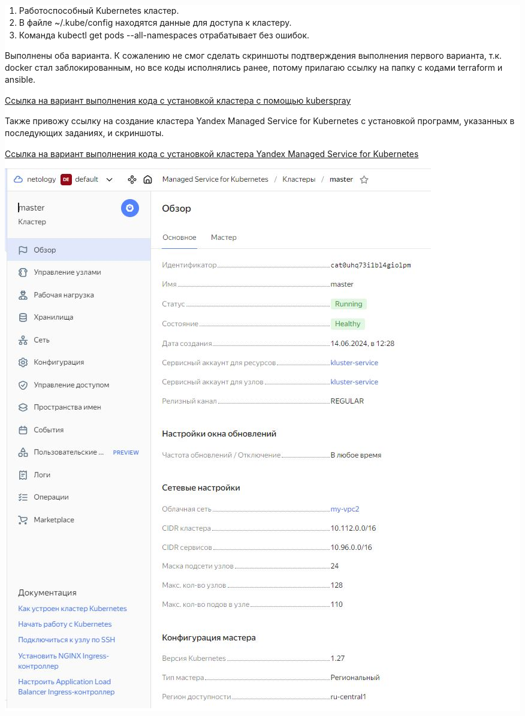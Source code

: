 1. Работоспособный Kubernetes кластер.  
2. В файле ~/.kube/config находятся данные для доступа к кластеру.  
3. Команда kubectl get pods --all-namespaces отрабатывает без ошибок.  

Выполнены оба варианта. К сожалению не смог сделать скриншоты подтверждения выполнения первого варианта, т.к. docker стал заблокированным, но все коды исполнялись ранее, потому прилагаю ссылку на папку с кодами terraform и ansible.  

[Ссылка на вариант выполнения кода с установкой кластера с помощью kuberspray](./terraform_ansible_kuberspray)

Также привожу ссылку на создание кластера Yandex Managed Service for Kubernetes с установкой программ, указанных в последующих заданиях, и скриншоты.  

[Ссылка на вариант выполнения кода с установкой кластера Yandex Managed Service for Kubernetes](./terraform_barankov)

![Скриншот](./img/3.JPG)
